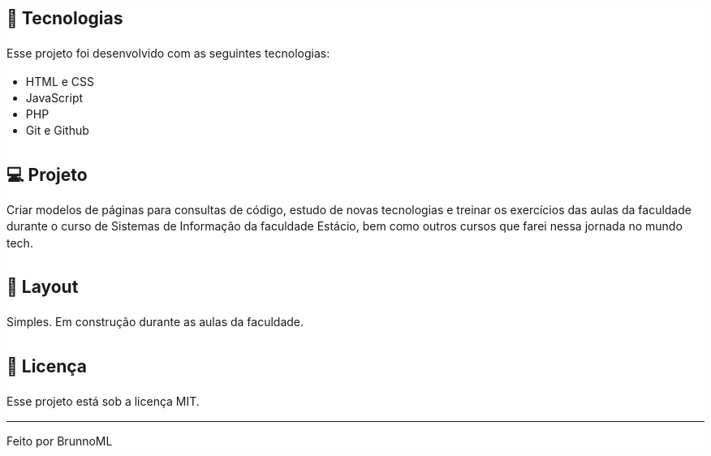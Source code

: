 ## 🚀 Tecnologias

Esse projeto foi desenvolvido com as seguintes tecnologias:

- HTML e CSS
- JavaScript
- PHP
- Git e Github

## 💻 Projeto

Criar modelos de páginas para consultas de código, estudo de novas tecnologias e treinar os exercícios das aulas da faculdade durante o curso de Sistemas de Informação da faculdade Estácio, bem como outros cursos que farei nessa jornada no mundo tech.

## 🔖 Layout

Simples. Em construção durante as aulas da faculdade.

## 🪪 Licença

Esse projeto está sob a licença MIT.

---

Feito por BrunnoML
